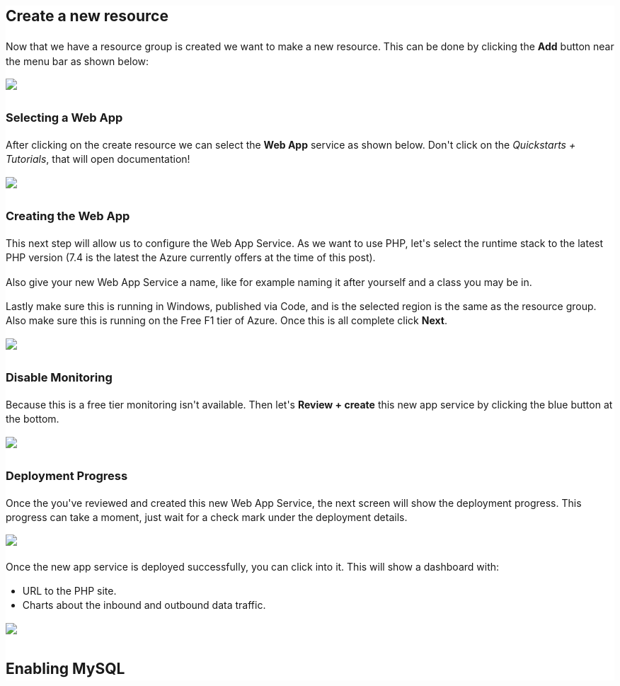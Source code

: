 ## Create a new resource
Now that we have a resource group is created we want to make a new resource. This can be done by clicking the **Add** button near the menu bar as shown below:

<img src="azure_add_to_resource.png" />

### Selecting a Web App
After clicking on the create resource we can select the **Web App** service as shown below. Don't click on the *Quickstarts + Tutorials*, that will open documentation!

<img src="azure_add_web_app.png" />

### Creating the Web App
This next step will allow us to configure the Web App Service. As we want to use PHP, let's select the runtime stack to the latest PHP version (7.4 is the latest the Azure currently offers at the time of this post). 

Also give your new Web App Service a name, like for example naming it after yourself and a class you may be in. 

Lastly make sure this is running in Windows, published via Code, and is the selected region is the same as the resource group. Also make sure this is running on the Free F1 tier of Azure. Once this is all complete click **Next**.

<img src="azure_setup_service.png" />

### Disable Monitoring 

Because this is a free tier monitoring isn't available. Then let's **Review + create** this new app service by clicking the blue button at the bottom. 

<img src="azure_disable_monitoring.png" />

### Deployment Progress

Once the you've reviewed and created this new Web App Service, the next screen will show the deployment progress. This progress can take a moment, just wait for a check mark under the deployment details.

<img src="azure_wait_for_deploy.png" />

Once the new app service is deployed successfully, you can click into it. This will show a dashboard with:
- URL to the PHP site. 
- Charts about the inbound and outbound data traffic.

<img src="azure_app_overview.png" />

## Enabling MySQL
 